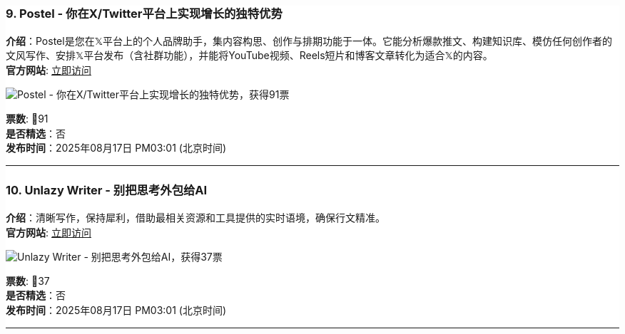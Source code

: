 
### 9. Postel - 你在X/Twitter平台上实现增长的独特优势

**介绍**：Postel是您在𝕏平台上的个人品牌助手，集内容构思、创作与排期功能于一体。它能分析爆款推文、构建知识库、模仿任何创作者的文风写作、安排𝕏平台发布（含社群功能），并能将YouTube视频、Reels短片和博客文章转化为适合𝕏的内容。  
**官方网站**: [立即访问](https://www.producthunt.com/r/PDYH6MR7RZNAPY?utm_campaign=producthunt-api&utm_medium=api-v2&utm_source=Application%3A+prohunt+%28ID%3A+197029%29)  

![Postel - 你在X/Twitter平台上实现增长的独特优势，获得91票](https://ph-files.imgix.net/a3c66220-96c7-47a2-860a-3189cf87f797.png?auto=format&w=800&h=400&fit=crop&q=85&fm=webp)

**票数**: 🔺91  
**是否精选**：否  
**发布时间**：2025年08月17日 PM03:01 (北京时间)

---

### 10. Unlazy Writer - 别把思考外包给AI

**介绍**：清晰写作，保持犀利，借助最相关资源和工具提供的实时语境，确保行文精准。  
**官方网站**: [立即访问](https://www.producthunt.com/r/XRGLZFTSAFM6A6?utm_campaign=producthunt-api&utm_medium=api-v2&utm_source=Application%3A+prohunt+%28ID%3A+197029%29)  

![Unlazy Writer - 别把思考外包给AI，获得37票](https://ph-files.imgix.net/7fcd00ea-a505-4367-9361-68ba34addfbf.png?auto=format&w=800&h=400&fit=crop&q=85&fm=webp)

**票数**: 🔺37  
**是否精选**：否  
**发布时间**：2025年08月17日 PM03:01 (北京时间)

---


